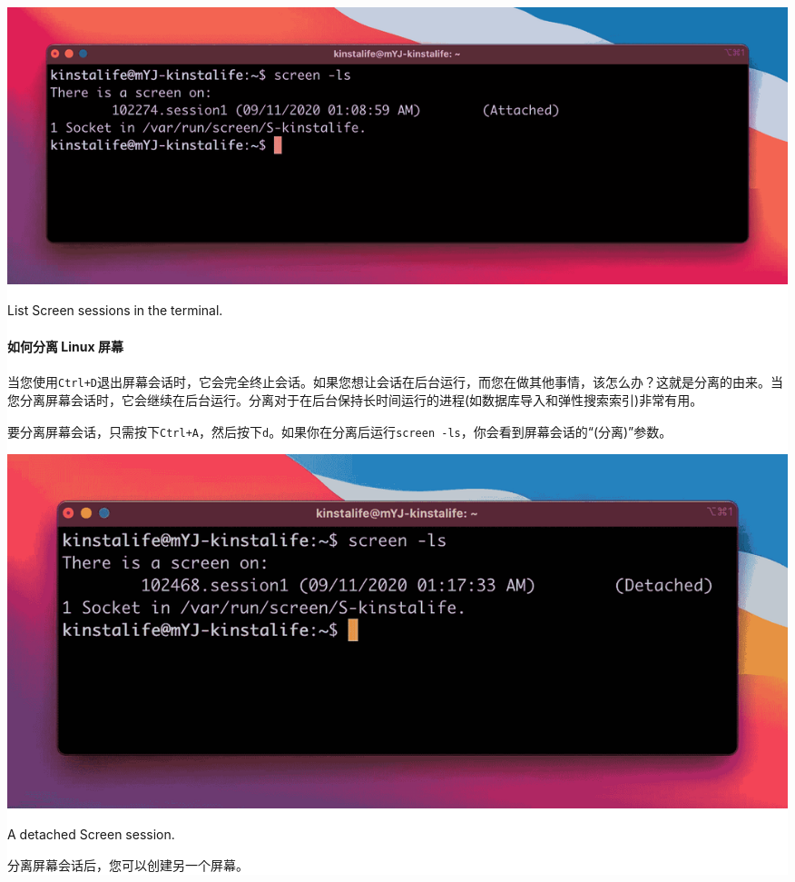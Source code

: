 ![List Screen sessions in the terminal.](img/61a2f2566645a685168c0e73441593c7.png)

List Screen sessions in the terminal.



#### 如何分离 Linux 屏幕

当您使用`Ctrl+D`退出屏幕会话时，它会完全终止会话。如果您想让会话在后台运行，而您在做其他事情，该怎么办？这就是分离的由来。当您分离屏幕会话时，它会继续在后台运行。分离对于在后台保持长时间运行的进程(如数据库导入和弹性搜索索引)非常有用。

要分离屏幕会话，只需按下`Ctrl+A`，然后按下`d`。如果你在分离后运行`screen -ls`，你会看到屏幕会话的“(分离)”参数。

![A detached Screen session.](img/72efeef0f7c234bfadb0b4a6ab35eb13.png)

A detached Screen session.



分离屏幕会话后，您可以创建另一个屏幕。
